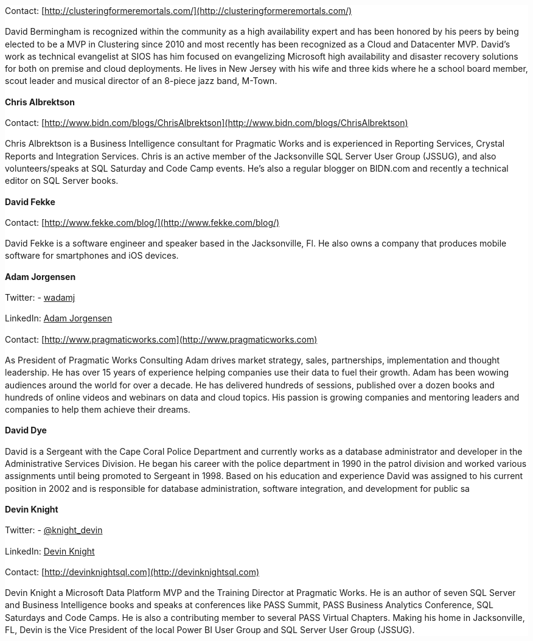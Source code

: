 Contact: [http://clusteringformeremortals.com/](http://clusteringformeremortals.com/)
 
David Bermingham is recognized within the community as a high availability expert and has been honored by his peers by being elected to be a MVP in Clustering since 2010 and most recently has been recognized as a Cloud and Datacenter MVP. David’s work as technical evangelist at SIOS has him focused on evangelizing Microsoft high availability and disaster recovery solutions for both on premise and cloud deployments. He lives in New Jersey with his wife and three kids where he a school board member, scout leader and musical director of an 8-piece jazz band, M-Town.
 
**Chris Albrektson**
 
Contact: [http://www.bidn.com/blogs/ChrisAlbrektson](http://www.bidn.com/blogs/ChrisAlbrektson)
 
Chris Albrektson is a Business Intelligence consultant for Pragmatic Works and is experienced in Reporting Services, Crystal Reports and Integration Services. Chris is an active member of the Jacksonville SQL Server User Group (JSSUG), and also volunteers/speaks at SQL Saturday and Code Camp events. He’s also a regular blogger on BIDN.com and recently a technical editor on SQL Server books.
 
**David Fekke**
 
Contact: [http://www.fekke.com/blog/](http://www.fekke.com/blog/)
 
David Fekke is a software engineer and speaker based in the Jacksonville, Fl. He also owns a company that produces mobile software for smartphones and iOS devices.
 
**Adam Jorgensen**
 
Twitter:  - [wadamj](https://www.twitter.com/wadamj)
 
LinkedIn: [Adam Jorgensen](https://www.linkedin.com/in/wadamjorgensen/)
 
Contact: [http://www.pragmaticworks.com](http://www.pragmaticworks.com)
 
As President of Pragmatic Works Consulting Adam drives market strategy, sales, partnerships, implementation and thought leadership. He has over 15 years of experience helping companies use their data to fuel their growth. Adam has been wowing audiences around the world for over a decade. He has delivered hundreds of sessions, published over a dozen books and hundreds of online videos and webinars on data and cloud topics. His passion is growing companies and mentoring leaders and companies to help them achieve their dreams.
 
**David Dye**
 
David is a Sergeant with the Cape Coral Police Department and currently works as a database administrator and developer in the Administrative Services Division. He began his career with the police department in 1990 in the patrol division and worked various assignments until being promoted to Sergeant in 1998. Based on his education and experience David was assigned to his current position in 2002 and is responsible for database administration, software integration, and development for public sa
 
**Devin Knight**
 
Twitter:  - [@knight_devin](https://www.twitter.com/@knight_devin)
 
LinkedIn: [Devin Knight](https://www.linkedin.com/in/deknight/)
 
Contact: [http://devinknightsql.com](http://devinknightsql.com)
 
Devin Knight a Microsoft Data Platform MVP and the Training Director at Pragmatic Works. He is an author of seven SQL Server and Business Intelligence books and speaks at conferences like PASS Summit, PASS Business Analytics Conference, SQL Saturdays and Code Camps. He is also a contributing member to several PASS Virtual Chapters. Making his home in Jacksonville, FL, Devin is the Vice President of the local Power BI User Group and SQL Server User Group (JSSUG).
 